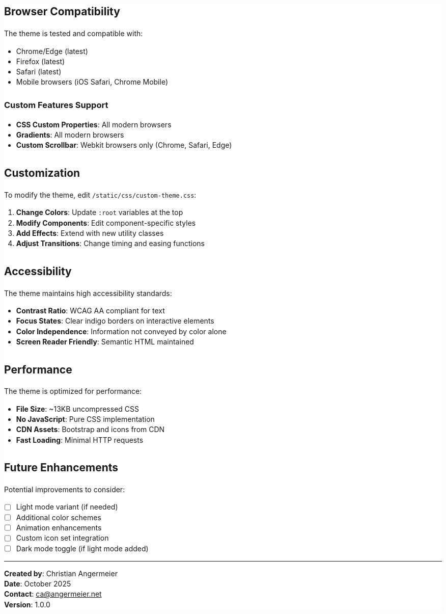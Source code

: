 ## Browser Compatibility

The theme is tested and compatible with:
- Chrome/Edge (latest)
- Firefox (latest)
- Safari (latest)
- Mobile browsers (iOS Safari, Chrome Mobile)

### Custom Features Support
- **CSS Custom Properties**: All modern browsers
- **Gradients**: All modern browsers
- **Custom Scrollbar**: Webkit browsers only (Chrome, Safari, Edge)

## Customization

To modify the theme, edit `/static/css/custom-theme.css`:

1. **Change Colors**: Update `:root` variables at the top
2. **Modify Components**: Edit component-specific styles
3. **Add Effects**: Extend with new utility classes
4. **Adjust Transitions**: Change timing and easing functions

## Accessibility

The theme maintains high accessibility standards:

- **Contrast Ratio**: WCAG AA compliant for text
- **Focus States**: Clear indigo borders on interactive elements
- **Color Independence**: Information not conveyed by color alone
- **Screen Reader Friendly**: Semantic HTML maintained

## Performance

The theme is optimized for performance:

- **File Size**: ~13KB uncompressed CSS
- **No JavaScript**: Pure CSS implementation
- **CDN Assets**: Bootstrap and icons from CDN
- **Fast Loading**: Minimal HTTP requests

## Future Enhancements

Potential improvements to consider:

- [ ] Light mode variant (if needed)
- [ ] Additional color schemes
- [ ] Animation enhancements
- [ ] Custom icon set integration
- [ ] Dark mode toggle (if light mode added)

---

**Created by**: Christian Angermeier  
**Date**: October 2025  
**Contact**: ca@angermeier.net  
**Version**: 1.0.0
